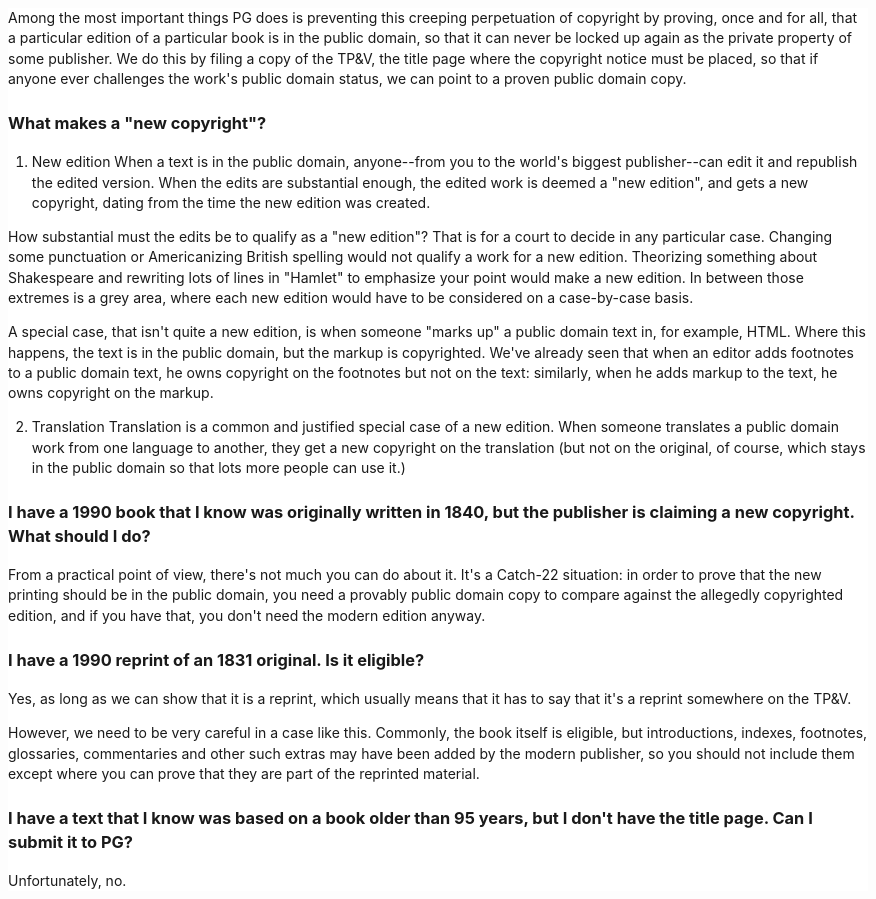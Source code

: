 Among the most important things PG does is preventing this creeping perpetuation of copyright by proving, once and for all, that a particular edition of a particular book is in the public domain, so that it can never be locked up again as the private property of some publisher. We do this by filing a copy of the TP&amp;V, the title page where the copyright notice must be placed, so that if anyone ever challenges the work's public domain status, we can point to a proven public domain copy.

### What makes a "new copyright"?
1. New edition
When a text is in the public domain, anyone--from you to the world's biggest publisher--can edit it and republish the edited version. When the edits are substantial enough, the edited work is deemed a "new edition", and gets a new copyright, dating from the time the new edition was created.

How substantial must the edits be to qualify as a "new edition"? That is for a court to decide in any particular case. Changing some punctuation or Americanizing British spelling would not qualify a work for a new edition. Theorizing something about Shakespeare and rewriting lots of lines in "Hamlet" to emphasize your point would make a new edition. In between those extremes is a grey area, where each new edition would have to be considered on a case-by-case basis.

A special case, that isn't quite a new edition, is when someone "marks up" a public domain text in, for example, HTML. Where this happens, the text is in the public domain, but the markup is copyrighted. We've already seen that when an editor adds footnotes to a public domain text, he owns copyright on the footnotes but not on the text: similarly, when he adds markup to the text, he owns copyright on the markup.

2. Translation
Translation is a common and justified special case of a new edition. When someone translates a public domain work from one language to another, they get a new copyright on the translation (but not on the original, of course, which stays in the public domain so that lots more people can use it.)

### I have a 1990 book that I know was originally written in 1840, but the publisher is claiming a new copyright. What should I do?
From a practical point of view, there's not much you can do about it. It's a Catch-22 situation: in order to prove that the new printing should be in the public domain, you need a provably public domain copy to compare against the allegedly copyrighted edition, and if you have that, you don't need the modern edition anyway.

### I have a 1990 reprint of an 1831 original. Is it eligible?
Yes, as long as we can show that it is a reprint, which usually means that it has to say that it's a reprint somewhere on the TP&amp;V.

However, we need to be very careful in a case like this. Commonly, the book itself is eligible, but introductions, indexes, footnotes, glossaries, commentaries and other such extras may have been added by the modern publisher, so you should not include them except where you can prove that they are part of the reprinted material.

### I have a text that I know was based on a book older than 95 years, but I don't have the title page. Can I submit it to PG?
Unfortunately, no.
